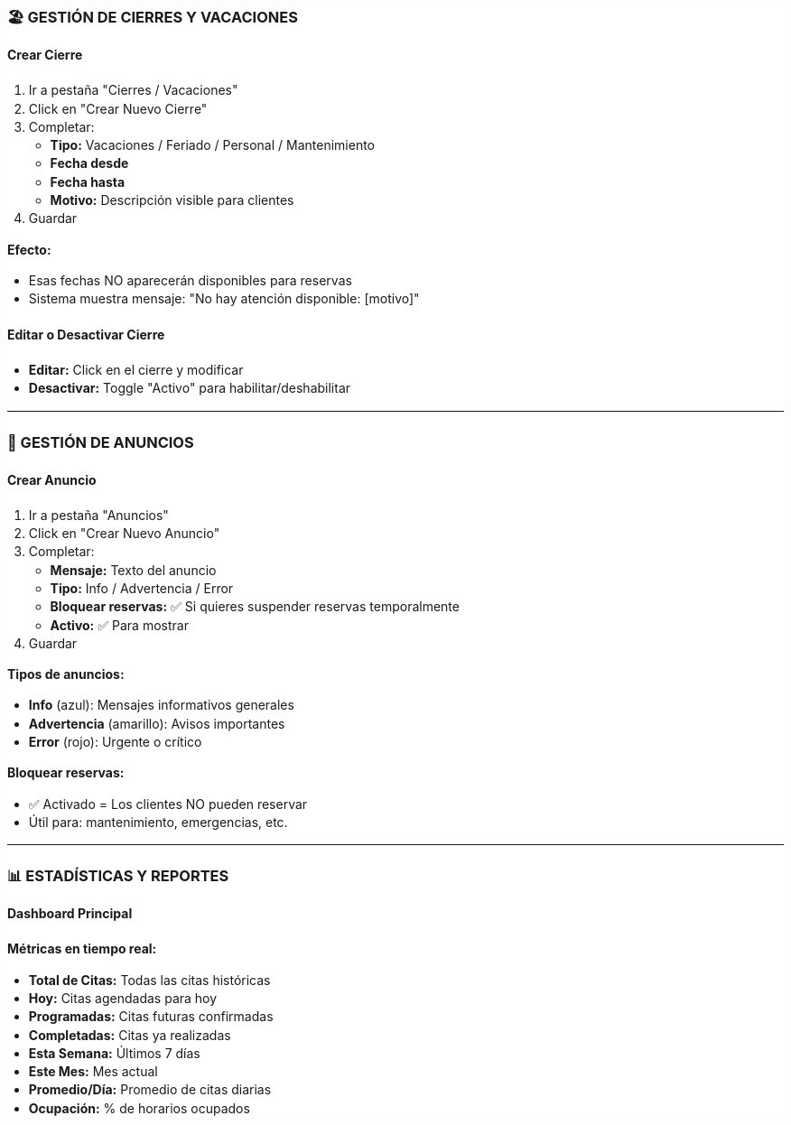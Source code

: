 ### 🏖️ GESTIÓN DE CIERRES Y VACACIONES

#### Crear Cierre

1. Ir a pestaña "Cierres / Vacaciones"
2. Click en "Crear Nuevo Cierre"
3. Completar:
   - **Tipo:** Vacaciones / Feriado / Personal / Mantenimiento
   - **Fecha desde**
   - **Fecha hasta**
   - **Motivo:** Descripción visible para clientes
4. Guardar

**Efecto:**
- Esas fechas NO aparecerán disponibles para reservas
- Sistema muestra mensaje: "No hay atención disponible: [motivo]"

#### Editar o Desactivar Cierre

- **Editar:** Click en el cierre y modificar
- **Desactivar:** Toggle "Activo" para habilitar/deshabilitar

---

### 📢 GESTIÓN DE ANUNCIOS

#### Crear Anuncio

1. Ir a pestaña "Anuncios"
2. Click en "Crear Nuevo Anuncio"
3. Completar:
   - **Mensaje:** Texto del anuncio
   - **Tipo:** Info / Advertencia / Error
   - **Bloquear reservas:** ✅ Si quieres suspender reservas temporalmente
   - **Activo:** ✅ Para mostrar
4. Guardar

**Tipos de anuncios:**
- **Info** (azul): Mensajes informativos generales
- **Advertencia** (amarillo): Avisos importantes
- **Error** (rojo): Urgente o crítico

**Bloquear reservas:**
- ✅ Activado = Los clientes NO pueden reservar
- Útil para: mantenimiento, emergencias, etc.

---

### 📊 ESTADÍSTICAS Y REPORTES

#### Dashboard Principal

**Métricas en tiempo real:**
- **Total de Citas:** Todas las citas históricas
- **Hoy:** Citas agendadas para hoy
- **Programadas:** Citas futuras confirmadas
- **Completadas:** Citas ya realizadas
- **Esta Semana:** Últimos 7 días
- **Este Mes:** Mes actual
- **Promedio/Día:** Promedio de citas diarias
- **Ocupación:** % de horarios ocupados
